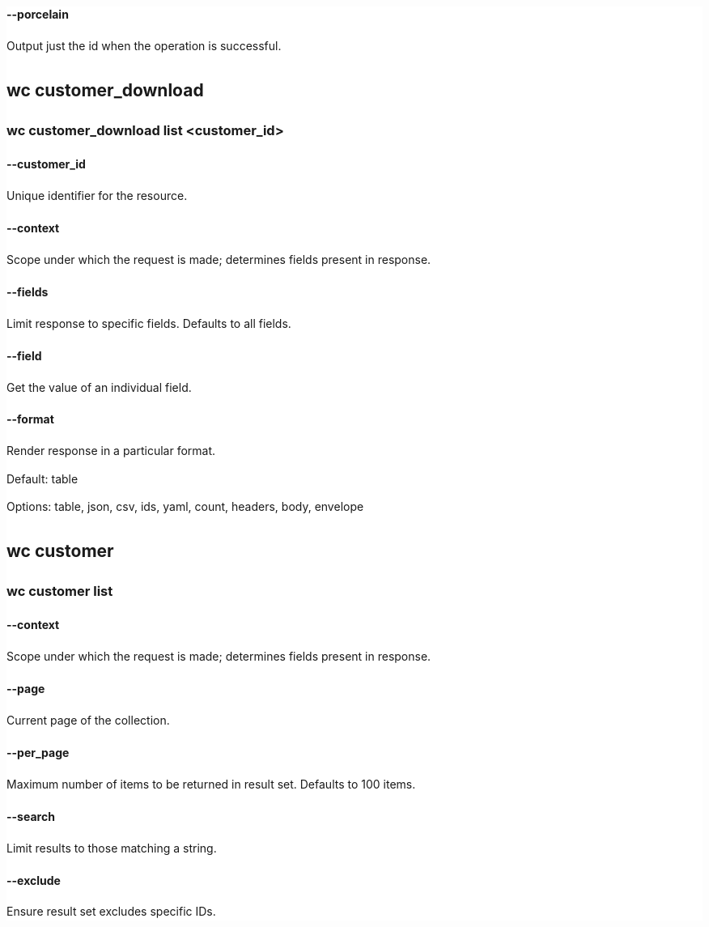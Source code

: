 #### --porcelain

Output just the id when the operation is successful.

## wc customer_download

### wc customer_download list <customer_id>

#### --customer_id

Unique identifier for the resource.

#### --context

Scope under which the request is made; determines fields present in response.

#### --fields

Limit response to specific fields. Defaults to all fields.

#### --field

Get the value of an individual field.

#### --format

Render response in a particular format.

Default: table

Options: table, json, csv, ids, yaml, count, headers, body, envelope

## wc customer

### wc customer list

#### --context

Scope under which the request is made; determines fields present in response.

#### --page

Current page of the collection.

#### --per_page

Maximum number of items to be returned in result set. Defaults to 100 items.

#### --search

Limit results to those matching a string.

#### --exclude

Ensure result set excludes specific IDs.
